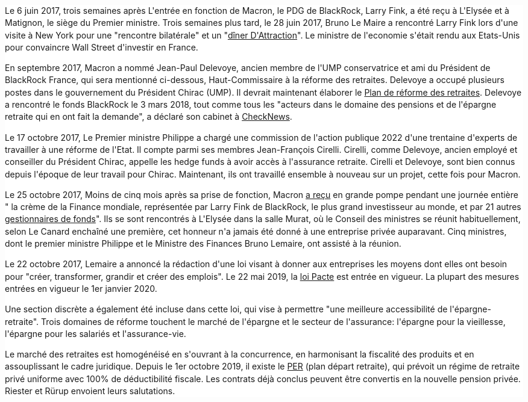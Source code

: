 Le 6 juin 2017, trois semaines après L'entrée en fonction de Macron, le PDG de BlackRock, Larry Fink, a été reçu à L'Elysée et à Matignon, le siège du Premier ministre. Trois semaines plus tard, le 28 juin 2017, Bruno Le Maire a rencontré Larry Fink lors d'une visite à New York pour une "rencontre bilatérale" et un "[dîner D'Attraction](/static/downloads/22525.pdf "Déplacement de Bruno Le Maire à New York mercredi 28 et jeudi 29 juin sur le thème de l’attractivité de la France")". Le ministre de l'economie s'était rendu aux Etats-Unis pour convaincre Wall Street d'investir en France.

En septembre 2017, Macron a nommé Jean-Paul Delevoye, ancien membre de l'UMP conservatrice et ami du Président de BlackRock France, qui sera mentionné ci-dessous, Haut-Commissaire à la réforme des retraites. Delevoye a occupé plusieurs postes dans le gouvernement du Président Chirac (UMP). Il devrait maintenant élaborer le [Plan de réforme des retraites](https://www.voltairenet.org/article208640.html "Die politische Klasse Frankreichs und die Verstöße gegen die Verfassung"). Delevoye a rencontré le fonds BlackRock le 3 mars 2018, tout comme tous les "acteurs dans le domaine des pensions et de l'épargne retraite qui en ont fait la demande", a déclaré son cabinet à [CheckNews](https://www.francetvinfo.fr/economie/emploi/carriere/vie-professionnelle/retraite/on-vous-explique-la-polemique-sur-blackrock-ce-fonds-d-investissement-soupconne-de-vouloir-imposer-la-retraite-par-capitalisation-en-france_3743427.html "On vous explique la polémique sur BlackRock, ce fonds d'investissement soupçonné de vouloir imposer la retraite par capitalisation en France").

Le 17 octobre 2017, Le Premier ministre Philippe a chargé une commission de l'action publique 2022 d'une trentaine d'experts de travailler à une réforme de l'Etat. Il compte parmi ses membres Jean-François Cirelli. Cirelli, comme Delevoye, ancien employé et conseiller du Président Chirac, appelle les hedge funds à avoir accès à l'assurance retraite. Cirelli et Delevoye, sont bien connus depuis l'époque de leur travail pour Chirac. Maintenant, ils ont travaillé ensemble à nouveau sur un projet, cette fois pour Macron.

Le 25 octobre 2017, Moins de cinq mois après sa prise de fonction, Macron [a reçu](https://fr.wikipedia.org/wiki/Comit%C3%A9_action_publique_2022 "Comité action publique 2022") en grande pompe pendant une journée entière " la crème de la Finance mondiale, représentée par Larry Fink de BlackRock, le plus grand investisseur au monde, et par 21 autres [gestionnaires de fonds](https://www.liberation.fr/checknews/2019/12/09/est-il-vrai-que-macron-a-rencontre-le-groupe-blackrock-specialise-dans-les-fonds-de-pension_1768116 "Est-il vrai que Macron a rencontré le groupe BlackRock, spécialisé dans les fonds de pension ?")". Ils se sont rencontrés à L'Elysée dans la salle Murat, où le Conseil des ministres se réunit habituellement, selon Le Canard enchaîné une première, cet honneur n'a jamais été donné à une entreprise privée auparavant. Cinq ministres, dont le premier ministre Philippe et le Ministre des Finances Bruno Lemaire, ont assisté à la réunion.

Le 22 octobre 2017, Lemaire a annoncé la rédaction d'une loi visant à donner aux entreprises les moyens dont elles ont besoin pour "créer, transformer, grandir et créer des emplois". Le 22 mai 2019, la [loi Pacte](https://www.lanceurdalerte.info/2019/12/10/blackrock-et-retraite-les-fonds-de-pension-qui-conseillent-macron/ "BlackRock et retraite, les fonds de pension qui conseillent Macron") est entrée en vigueur. La plupart des mesures entrées en vigueur le 1er janvier 2020. 

Une section discrète a également été incluse dans cette loi, qui vise à permettre "une meilleure accessibilité de l'épargne-retraite". Trois domaines de réforme touchent le marché de l'épargne et le secteur de l'assurance: l'épargne pour la vieillesse, l'épargne pour les salariés et l'assurance-vie.

Le marché des retraites est homogénéisé en s'ouvrant à la concurrence, en harmonisant la fiscalité des produits et en assouplissant le cadre juridique. Depuis le 1er octobre 2019, il existe le [PER](https://fr.wikipedia.org/wiki/Loi_relative_%C3%A0_la_croissance_et_la_transformation_des_entreprises "Loi relative à la croissance et la transformation des entreprises") (plan départ retraite), qui prévoit un régime de retraite privé uniforme avec 100% de déductibilité fiscale. Les contrats déjà conclus peuvent être convertis en la nouvelle pension privée. Riester et Rürup envoient leurs salutations.
